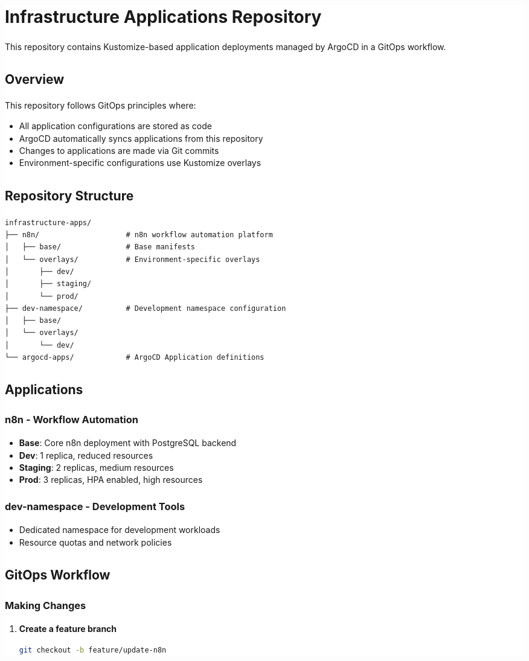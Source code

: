 # Infrastructure Applications Repository

This repository contains Kustomize-based application deployments managed by ArgoCD in a GitOps workflow.

## Overview

This repository follows GitOps principles where:
- All application configurations are stored as code
- ArgoCD automatically syncs applications from this repository
- Changes to applications are made via Git commits
- Environment-specific configurations use Kustomize overlays

## Repository Structure

```
infrastructure-apps/
├── n8n/                    # n8n workflow automation platform
│   ├── base/               # Base manifests
│   └── overlays/           # Environment-specific overlays
│       ├── dev/
│       ├── staging/
│       └── prod/
├── dev-namespace/          # Development namespace configuration
│   ├── base/
│   └── overlays/
│       └── dev/
└── argocd-apps/            # ArgoCD Application definitions
```

## Applications

### n8n - Workflow Automation
- **Base**: Core n8n deployment with PostgreSQL backend
- **Dev**: 1 replica, reduced resources
- **Staging**: 2 replicas, medium resources
- **Prod**: 3 replicas, HPA enabled, high resources

### dev-namespace - Development Tools
- Dedicated namespace for development workloads
- Resource quotas and network policies

## GitOps Workflow

### Making Changes

1. **Create a feature branch**
   ```bash
   git checkout -b feature/update-n8n
   ```
